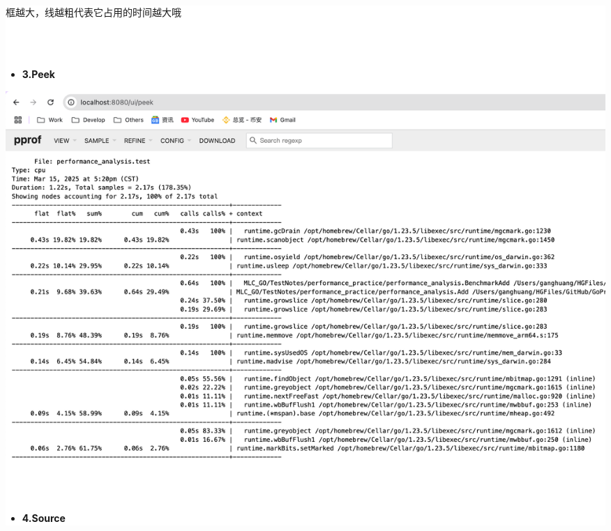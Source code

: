 框越大，线越粗代表它占用的时间越大哦

<br/><br/>

- **3.Peek**

![go.0.0.93.png](./../Pictures/go.0.0.93.png)

<br/><br/>

- **4.Source**
